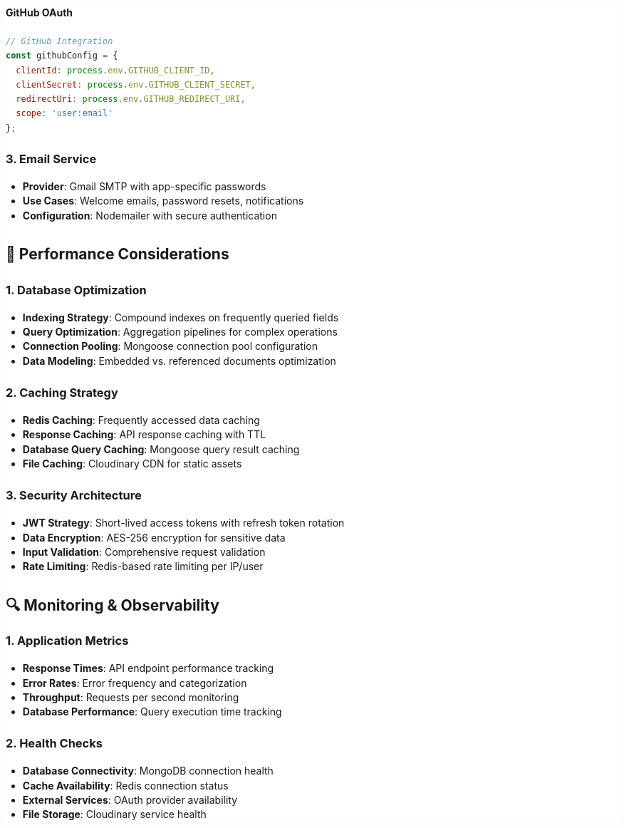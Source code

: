#### **GitHub OAuth**
```javascript
// GitHub Integration
const githubConfig = {
  clientId: process.env.GITHUB_CLIENT_ID,
  clientSecret: process.env.GITHUB_CLIENT_SECRET,
  redirectUri: process.env.GITHUB_REDIRECT_URI,
  scope: 'user:email'
};
```

### 3. Email Service
- **Provider**: Gmail SMTP with app-specific passwords
- **Use Cases**: Welcome emails, password resets, notifications
- **Configuration**: Nodemailer with secure authentication

## 🚀 Performance Considerations

### 1. Database Optimization
- **Indexing Strategy**: Compound indexes on frequently queried fields
- **Query Optimization**: Aggregation pipelines for complex operations
- **Connection Pooling**: Mongoose connection pool configuration
- **Data Modeling**: Embedded vs. referenced documents optimization

### 2. Caching Strategy
- **Redis Caching**: Frequently accessed data caching
- **Response Caching**: API response caching with TTL
- **Database Query Caching**: Mongoose query result caching
- **File Caching**: Cloudinary CDN for static assets

### 3. Security Architecture
- **JWT Strategy**: Short-lived access tokens with refresh token rotation
- **Data Encryption**: AES-256 encryption for sensitive data
- **Input Validation**: Comprehensive request validation
- **Rate Limiting**: Redis-based rate limiting per IP/user

## 🔍 Monitoring & Observability

### 1. Application Metrics
- **Response Times**: API endpoint performance tracking
- **Error Rates**: Error frequency and categorization
- **Throughput**: Requests per second monitoring
- **Database Performance**: Query execution time tracking

### 2. Health Checks
- **Database Connectivity**: MongoDB connection health
- **Cache Availability**: Redis connection status
- **External Services**: OAuth provider availability
- **File Storage**: Cloudinary service health
